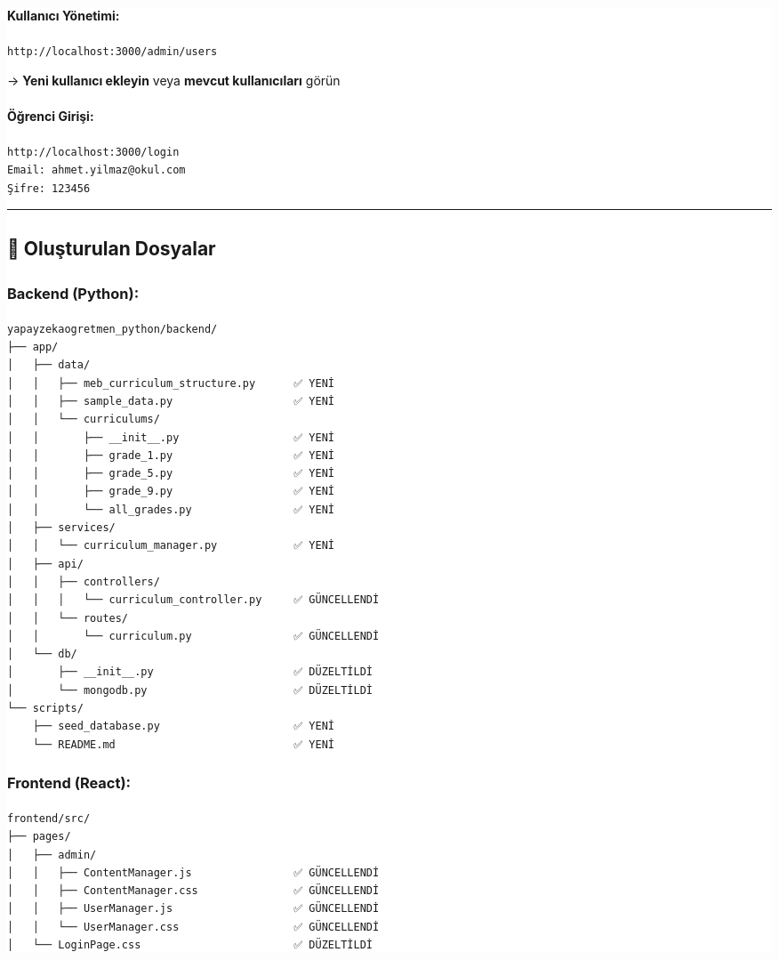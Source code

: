 #### Kullanıcı Yönetimi:
```
http://localhost:3000/admin/users
```
→ **Yeni kullanıcı ekleyin** veya **mevcut kullanıcıları** görün

#### Öğrenci Girişi:
```
http://localhost:3000/login
Email: ahmet.yilmaz@okul.com
Şifre: 123456
```

---

## 📁 Oluşturulan Dosyalar

### Backend (Python):
```
yapayzekaogretmen_python/backend/
├── app/
│   ├── data/
│   │   ├── meb_curriculum_structure.py      ✅ YENİ
│   │   ├── sample_data.py                   ✅ YENİ
│   │   └── curriculums/
│   │       ├── __init__.py                  ✅ YENİ
│   │       ├── grade_1.py                   ✅ YENİ
│   │       ├── grade_5.py                   ✅ YENİ
│   │       ├── grade_9.py                   ✅ YENİ
│   │       └── all_grades.py                ✅ YENİ
│   ├── services/
│   │   └── curriculum_manager.py            ✅ YENİ
│   ├── api/
│   │   ├── controllers/
│   │   │   └── curriculum_controller.py     ✅ GÜNCELLENDİ
│   │   └── routes/
│   │       └── curriculum.py                ✅ GÜNCELLENDİ
│   └── db/
│       ├── __init__.py                      ✅ DÜZELTİLDİ
│       └── mongodb.py                       ✅ DÜZELTİLDİ
└── scripts/
    ├── seed_database.py                     ✅ YENİ
    └── README.md                            ✅ YENİ
```

### Frontend (React):
```
frontend/src/
├── pages/
│   ├── admin/
│   │   ├── ContentManager.js                ✅ GÜNCELLENDİ
│   │   ├── ContentManager.css               ✅ GÜNCELLENDİ
│   │   ├── UserManager.js                   ✅ GÜNCELLENDİ
│   │   └── UserManager.css                  ✅ GÜNCELLENDİ
│   └── LoginPage.css                        ✅ DÜZELTİLDİ
```
